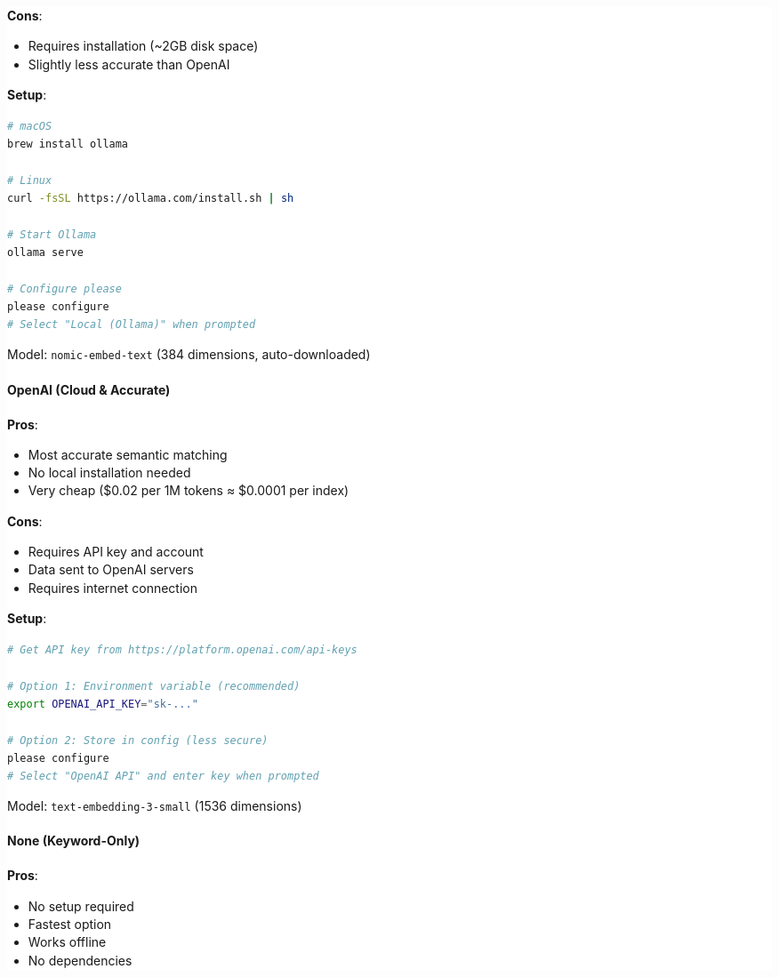 **Cons**:
- Requires installation (~2GB disk space)
- Slightly less accurate than OpenAI

**Setup**:
```bash
# macOS
brew install ollama

# Linux
curl -fsSL https://ollama.com/install.sh | sh

# Start Ollama
ollama serve

# Configure please
please configure
# Select "Local (Ollama)" when prompted
```

Model: `nomic-embed-text` (384 dimensions, auto-downloaded)

#### OpenAI (Cloud & Accurate)

**Pros**:
- Most accurate semantic matching
- No local installation needed
- Very cheap ($0.02 per 1M tokens ≈ $0.0001 per index)

**Cons**:
- Requires API key and account
- Data sent to OpenAI servers
- Requires internet connection

**Setup**:
```bash
# Get API key from https://platform.openai.com/api-keys

# Option 1: Environment variable (recommended)
export OPENAI_API_KEY="sk-..."

# Option 2: Store in config (less secure)
please configure
# Select "OpenAI API" and enter key when prompted
```

Model: `text-embedding-3-small` (1536 dimensions)

#### None (Keyword-Only)

**Pros**:
- No setup required
- Fastest option
- Works offline
- No dependencies
